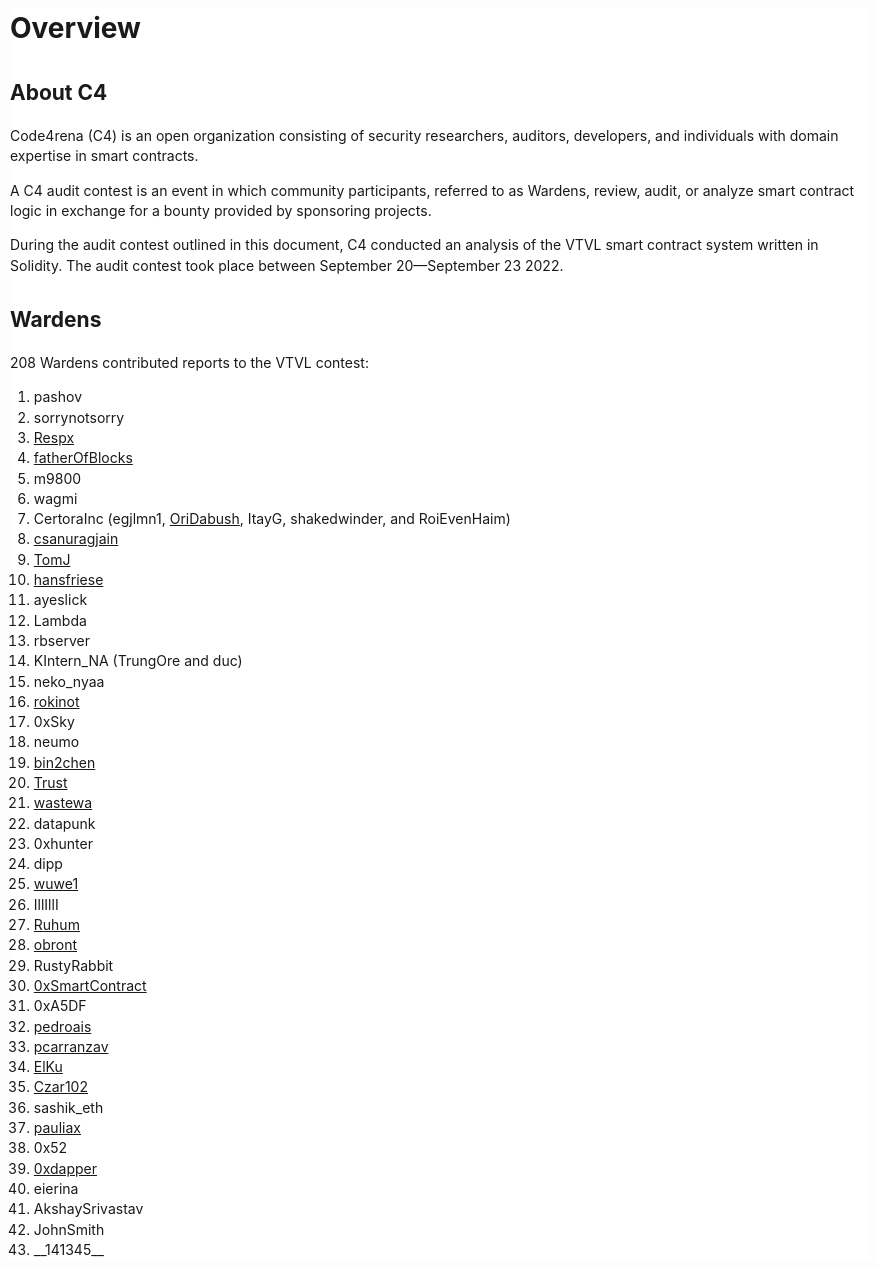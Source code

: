 
# Overview

## About C4

Code4rena (C4) is an open organization consisting of security researchers, auditors, developers, and individuals with domain expertise in smart contracts.

A C4 audit contest is an event in which community participants, referred to as Wardens, review, audit, or analyze smart contract logic in exchange for a bounty provided by sponsoring projects.

During the audit contest outlined in this document, C4 conducted an analysis of the VTVL smart contract system written in Solidity. The audit contest took place between September 20—September 23 2022.

## Wardens

208 Wardens contributed reports to the VTVL contest:

  1. pashov
  1. sorrynotsorry
  1. [Respx](https://twitter.com/RespxR)
  1. [fatherOfBlocks](https://twitter.com/father0fBl0cks)
  1. m9800
  1. wagmi
  1. CertoraInc (egjlmn1, [OriDabush](https://twitter.com/ori_dabush), ItayG, shakedwinder, and RoiEvenHaim)
  1. [csanuragjain](https://twitter.com/csanuragjain)
  1. [TomJ](https://mobile.twitter.com/tomj_bb)
  1. [hansfriese](https://twitter.com/hansfriese)
  1. ayeslick
  1. Lambda
  1. rbserver
  1. KIntern\_NA (TrungOre and duc)
  1. neko\_nyaa
  1. [rokinot](twitter.com/rokinot)
  1. 0xSky
  1. neumo
  1. [bin2chen](https://twitter.com/bin2chen)
  1. [Trust](https://twitter.com/trust__90)
  1. [wastewa](https://twitter.com/WahWaste)
  1. datapunk
  1. 0xhunter
  1. dipp
  1. [wuwe1](https://twitter.com/wuwe19)
  1. IllIllI
  1. [Ruhum](https://twitter.com/0xruhum)
  1. [obront](https://twitter.com/zachobront)
  1. RustyRabbit
  1. [0xSmartContract](https://twitter.com/0xSmartContract)
  1. 0xA5DF
  1. [pedroais](https://twitter.com/Pedroais2/)
  1. [pcarranzav](https://twitter.com/pcarranzav)
  1. [ElKu](https://twitter.com/ElKu_crypto)
  1. [Czar102](https://twitter.com/_Czar102)
  1. sashik\_eth
  1. [pauliax](https://twitter.com/SolidityDev)
  1. 0x52
  1. [0xdapper](https://twitter.com/0xdapper_)
  1. eierina
  1. AkshaySrivastav
  1. JohnSmith
  1. \_\_141345\_\_